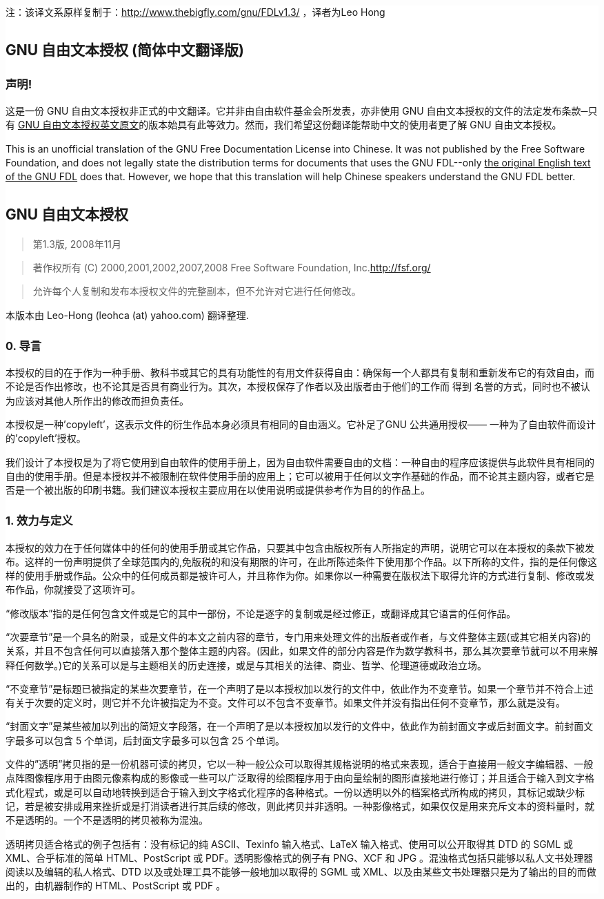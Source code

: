 注：该译文系原样复制于：http://www.thebigfly.com/gnu/FDLv1.3/ ，译者为Leo Hong

## GNU 自由文本授权 (简体中文翻译版)

### 声明!
这是一份 GNU 自由文本授权非正式的中文翻译。它并非由自由软件基金会所发表，亦非使用 GNU 自由文本授权的文件的法定发布条款─只有 [GNU 自由文本授权英文原文](http://www.gnu.org/licenses/fdl.html)的版本始具有此等效力。然而，我们希望这份翻译能帮助中文的使用者更了解 GNU 自由文本授权。	 	

This is an unofficial translation of the GNU Free Documentation License into Chinese. It was not published by the Free Software Foundation, and does not legally state the distribution terms for documents that uses the GNU FDL--only [the original English text of the GNU FDL](http://www.gnu.org/licenses/fdl.html) does that. However, we hope that this translation will help Chinese speakers understand the GNU FDL better.
 
## GNU 自由文本授权

> 第1.3版, 2008年11月

> 著作权所有 (C) 2000,2001,2002,2007,2008 Free Software Foundation, Inc.<http://fsf.org/>

> 允许每个人复制和发布本授权文件的完整副本，但不允许对它进行任何修改。

本版本由 Leo-Hong (leohca (at) yahoo.com) 翻译整理.


### 0. 导言
本授权的目的在于作为一种手册、教科书或其它的具有功能性的有用文件获得自由：确保每一个人都具有复制和重新发布它的有效自由，而不论是否作出修改，也不论其是否具有商业行为。其次，本授权保存了作者以及出版者由于他们的工作而 得到 名誉的方式，同时也不被认为应该对其他人所作出的修改而担负责任。

本授权是一种’copyleft’，这表示文件的衍生作品本身必须具有相同的自由涵义。它补足了GNU 公共通用授权—— 一种为了自由软件而设计的’copyleft’授权。

我们设计了本授权是为了将它使用到自由软件的使用手册上，因为自由软件需要自由的文档：一种自由的程序应该提供与此软件具有相同的自由的使用手册。但是本授权并不被限制在软件使用手册的应用上；它可以被用于任何以文字作基础的作品，而不论其主题内容，或者它是否是一个被出版的印刷书籍。我们建议本授权主要应用在以使用说明或提供参考作为目的的作品上。

### 1. 效力与定义
本授权的效力在于任何媒体中的任何的使用手册或其它作品，只要其中包含由版权所有人所指定的声明，说明它可以在本授权的条款下被发布。这样的一份声明提供了全球范围内的,免版税的和没有期限的许可，在此所陈述条件下使用那个作品。以下所称的文件，指的是任何像这样的使用手册或作品。公众中的任何成员都是被许可人，并且称作为你。如果你以一种需要在版权法下取得允许的方式进行复制、修改或发布作品，你就接受了这项许可。

“修改版本”指的是任何包含文件或是它的其中一部份，不论是逐字的复制或是经过修正，或翻译成其它语言的任何作品。

“次要章节”是一个具名的附录，或是文件的本文之前内容的章节，专门用来处理文件的出版者或作者，与文件整体主题(或其它相关内容)的关系，并且不包含任何可以直接落入那个整体主题的内容。(因此，如果文件的部分内容是作为数学教科书，那么其次要章节就可以不用来解释任何数学。)它的关系可以是与主题相关的历史连接，或是与其相关的法律、商业、哲学、伦理道德或政治立场。

“不变章节”是标题已被指定的某些次要章节，在一个声明了是以本授权加以发行的文件中，依此作为不变章节。如果一个章节并不符合上述有关于次要的定义时，则它并不允许被指定为不变。文件可以不包含不变章节。如果文件并没有指出任何不变章节，那么就是没有。

“封面文字”是某些被加以列出的简短文字段落，在一个声明了是以本授权加以发行的文件中，依此作为前封面文字或后封面文字。前封面文字最多可以包含 5 个单词，后封面文字最多可以包含 25 个单词。

文件的”透明”拷贝指的是一份机器可读的拷贝，它以一种一般公众可以取得其规格说明的格式来表现，适合于直接用一般文字编辑器、一般点阵图像程序用于由图元像素构成的影像或一些可以广泛取得的绘图程序用于由向量绘制的图形直接地进行修订；并且适合于输入到文字格式化程式，或是可以自动地转换到适合于输入到文字格式化程序的各种格式。一份以透明以外的档案格式所构成的拷贝，其标记或缺少标记，若是被安排成用来挫折或是打消读者进行其后续的修改，则此拷贝并非透明。一种影像格式，如果仅仅是用来充斥文本的资料量时，就不是透明的。一个不是透明的拷贝被称为混浊。

透明拷贝适合格式的例子包括有：没有标记的纯 ASCII、Texinfo 输入格式、LaTeX 输入格式、使用可以公开取得其 DTD 的 SGML 或 XML、合乎标准的简单 HTML、PostScript 或 PDF。透明影像格式的例子有 PNG、XCF 和 JPG 。混浊格式包括只能够以私人文书处理器阅读以及编辑的私人格式、DTD 以及或处理工具不能够一般地加以取得的 SGML 或 XML、以及由某些文书处理器只是为了输出的目的而做出的，由机器制作的 HTML、PostScript 或 PDF 。
